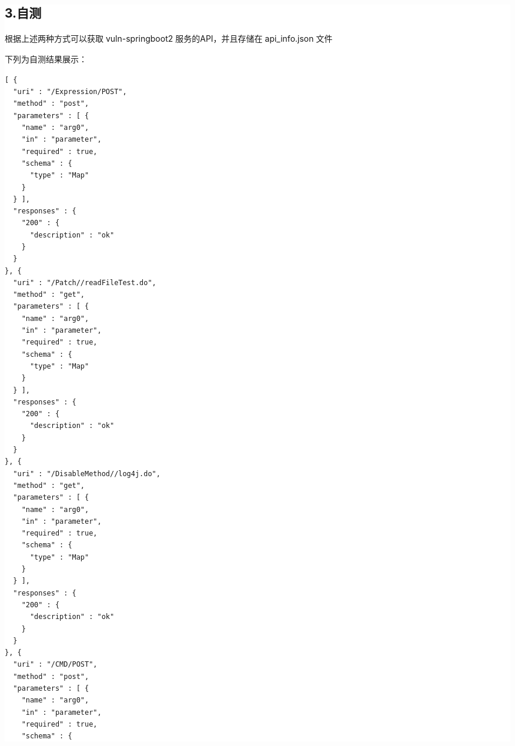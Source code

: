 

## 3.自测

根据上述两种方式可以获取 vuln-springboot2 服务的API，并且存储在 api_info.json 文件

下列为自测结果展示：

```
[ {
  "uri" : "/Expression/POST",
  "method" : "post",
  "parameters" : [ {
    "name" : "arg0",
    "in" : "parameter",
    "required" : true,
    "schema" : {
      "type" : "Map"
    }
  } ],
  "responses" : {
    "200" : {
      "description" : "ok"
    }
  }
}, {
  "uri" : "/Patch//readFileTest.do",
  "method" : "get",
  "parameters" : [ {
    "name" : "arg0",
    "in" : "parameter",
    "required" : true,
    "schema" : {
      "type" : "Map"
    }
  } ],
  "responses" : {
    "200" : {
      "description" : "ok"
    }
  }
}, {
  "uri" : "/DisableMethod//log4j.do",
  "method" : "get",
  "parameters" : [ {
    "name" : "arg0",
    "in" : "parameter",
    "required" : true,
    "schema" : {
      "type" : "Map"
    }
  } ],
  "responses" : {
    "200" : {
      "description" : "ok"
    }
  }
}, {
  "uri" : "/CMD/POST",
  "method" : "post",
  "parameters" : [ {
    "name" : "arg0",
    "in" : "parameter",
    "required" : true,
    "schema" : {
```